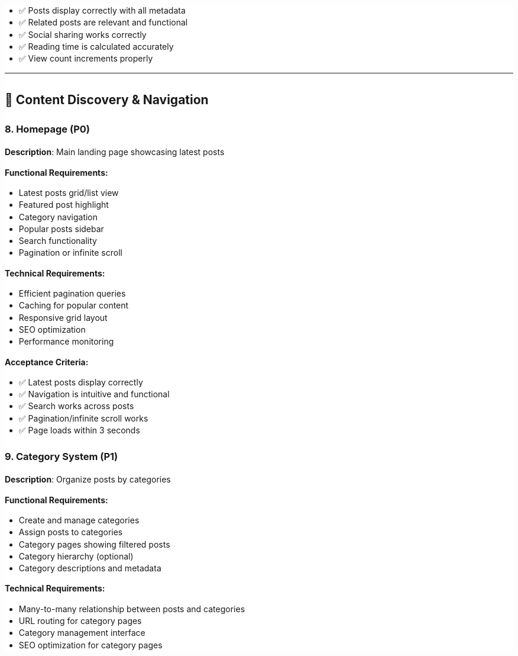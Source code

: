 - ✅ Posts display correctly with all metadata
- ✅ Related posts are relevant and functional
- ✅ Social sharing works correctly
- ✅ Reading time is calculated accurately
- ✅ View count increments properly

---

## 📄 Content Discovery & Navigation

### 8. Homepage (P0)

**Description**: Main landing page showcasing latest posts

**Functional Requirements:**

- Latest posts grid/list view
- Featured post highlight
- Category navigation
- Popular posts sidebar
- Search functionality
- Pagination or infinite scroll

**Technical Requirements:**

- Efficient pagination queries
- Caching for popular content
- Responsive grid layout
- SEO optimization
- Performance monitoring

**Acceptance Criteria:**

- ✅ Latest posts display correctly
- ✅ Navigation is intuitive and functional
- ✅ Search works across posts
- ✅ Pagination/infinite scroll works
- ✅ Page loads within 3 seconds

### 9. Category System (P1)

**Description**: Organize posts by categories

**Functional Requirements:**

- Create and manage categories
- Assign posts to categories
- Category pages showing filtered posts
- Category hierarchy (optional)
- Category descriptions and metadata

**Technical Requirements:**

- Many-to-many relationship between posts and categories
- URL routing for category pages
- Category management interface
- SEO optimization for category pages
